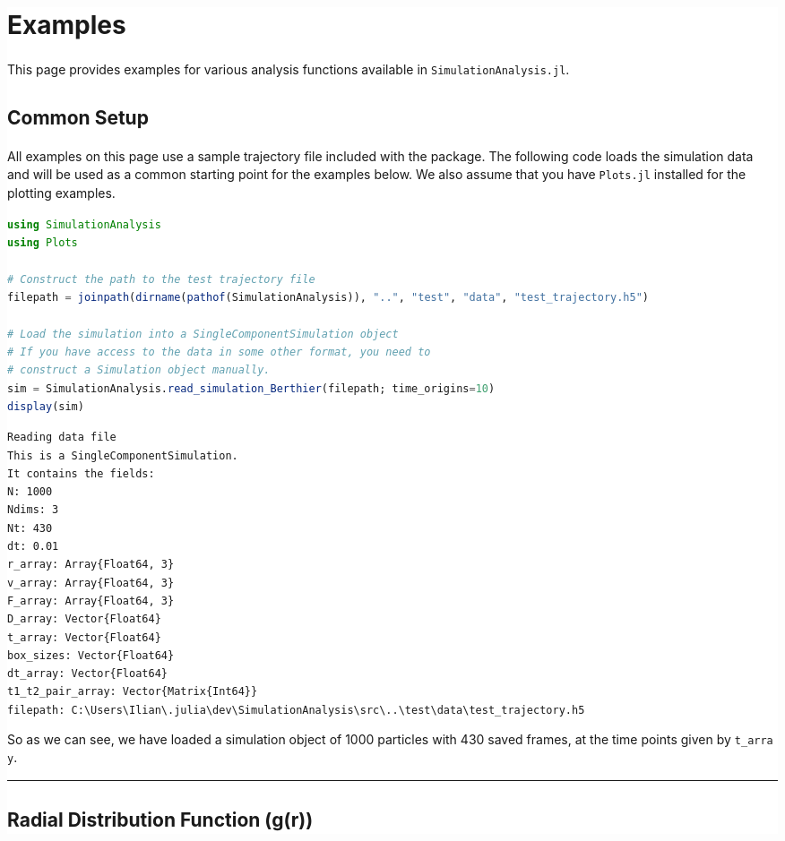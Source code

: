 # Examples

This page provides examples for various analysis functions available in `SimulationAnalysis.jl`.

## Common Setup

All examples on this page use a sample trajectory file included with the package. The following code loads the simulation data and will be used as a common starting point for the examples below. We also assume that you have `Plots.jl` installed for the plotting examples.

```julia
using SimulationAnalysis
using Plots

# Construct the path to the test trajectory file
filepath = joinpath(dirname(pathof(SimulationAnalysis)), "..", "test", "data", "test_trajectory.h5")

# Load the simulation into a SingleComponentSimulation object
# If you have access to the data in some other format, you need to 
# construct a Simulation object manually.
sim = SimulationAnalysis.read_simulation_Berthier(filepath; time_origins=10)
display(sim)
```
```
Reading data file
This is a SingleComponentSimulation.
It contains the fields:
N: 1000
Ndims: 3
Nt: 430
dt: 0.01
r_array: Array{Float64, 3}
v_array: Array{Float64, 3}
F_array: Array{Float64, 3}
D_array: Vector{Float64}
t_array: Vector{Float64}
box_sizes: Vector{Float64}
dt_array: Vector{Float64}
t1_t2_pair_array: Vector{Matrix{Int64}}
filepath: C:\Users\Ilian\.julia\dev\SimulationAnalysis\src\..\test\data\test_trajectory.h5
```

So as we can see, we have loaded a simulation object of 1000 particles with 430 saved frames, at the time points given by `t_array`.

---



## Radial Distribution Function (g(r))
